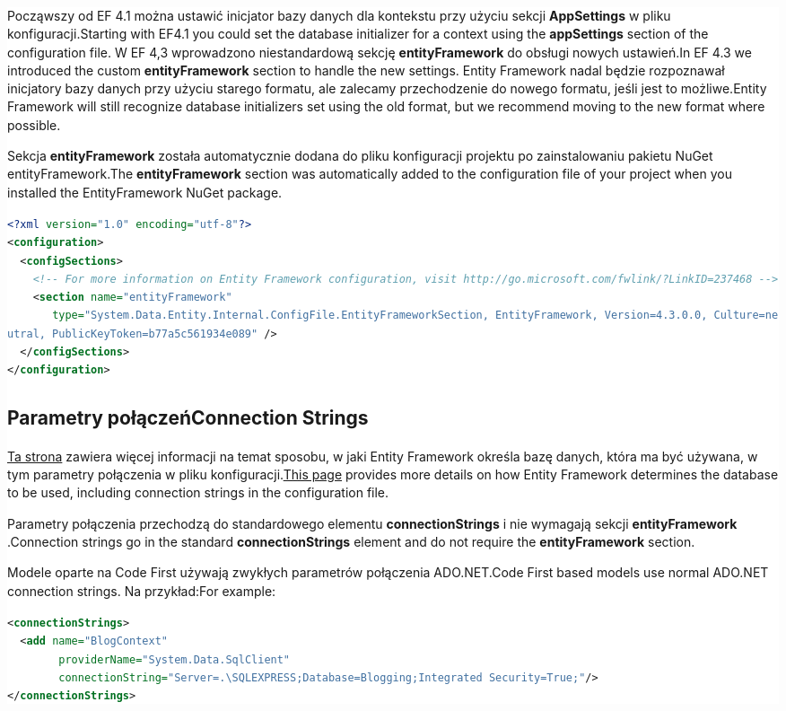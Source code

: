 <span data-ttu-id="d854f-111">Począwszy od EF 4.1 można ustawić inicjator bazy danych dla kontekstu przy użyciu sekcji **AppSettings** w pliku konfiguracji.</span><span class="sxs-lookup"><span data-stu-id="d854f-111">Starting with EF4.1 you could set the database initializer for a context using the **appSettings** section of the configuration file.</span></span> <span data-ttu-id="d854f-112">W EF 4,3 wprowadzono niestandardową sekcję **entityFramework** do obsługi nowych ustawień.</span><span class="sxs-lookup"><span data-stu-id="d854f-112">In EF 4.3 we introduced the custom **entityFramework** section to handle the new settings.</span></span> <span data-ttu-id="d854f-113">Entity Framework nadal będzie rozpoznawał inicjatory bazy danych przy użyciu starego formatu, ale zalecamy przechodzenie do nowego formatu, jeśli jest to możliwe.</span><span class="sxs-lookup"><span data-stu-id="d854f-113">Entity Framework will still recognize database initializers set using the old format, but we recommend moving to the new format where possible.</span></span>

<span data-ttu-id="d854f-114">Sekcja **entityFramework** została automatycznie dodana do pliku konfiguracji projektu po zainstalowaniu pakietu NuGet entityFramework.</span><span class="sxs-lookup"><span data-stu-id="d854f-114">The **entityFramework** section was automatically added to the configuration file of your project when you installed the EntityFramework NuGet package.</span></span>  

``` xml
<?xml version="1.0" encoding="utf-8"?>
<configuration>
  <configSections>
    <!-- For more information on Entity Framework configuration, visit http://go.microsoft.com/fwlink/?LinkID=237468 -->
    <section name="entityFramework"
       type="System.Data.Entity.Internal.ConfigFile.EntityFrameworkSection, EntityFramework, Version=4.3.0.0, Culture=neutral, PublicKeyToken=b77a5c561934e089" />
  </configSections>
</configuration>
```  

## <a name="connection-strings"></a><span data-ttu-id="d854f-115">Parametry połączeń</span><span class="sxs-lookup"><span data-stu-id="d854f-115">Connection Strings</span></span>  

<span data-ttu-id="d854f-116">[Ta strona](~/ef6/fundamentals/configuring/connection-strings.md) zawiera więcej informacji na temat sposobu, w jaki Entity Framework określa bazę danych, która ma być używana, w tym parametry połączenia w pliku konfiguracji.</span><span class="sxs-lookup"><span data-stu-id="d854f-116">[This page](~/ef6/fundamentals/configuring/connection-strings.md) provides more details on how Entity Framework determines the database to be used, including connection strings in the configuration file.</span></span>  

<span data-ttu-id="d854f-117">Parametry połączenia przechodzą do standardowego elementu **connectionStrings** i nie wymagają sekcji **entityFramework** .</span><span class="sxs-lookup"><span data-stu-id="d854f-117">Connection strings go in the standard **connectionStrings** element and do not require the **entityFramework** section.</span></span>  

<span data-ttu-id="d854f-118">Modele oparte na Code First używają zwykłych parametrów połączenia ADO.NET.</span><span class="sxs-lookup"><span data-stu-id="d854f-118">Code First based models use normal ADO.NET connection strings.</span></span> <span data-ttu-id="d854f-119">Na przykład:</span><span class="sxs-lookup"><span data-stu-id="d854f-119">For example:</span></span>  

``` xml
<connectionStrings>
  <add name="BlogContext"  
        providerName="System.Data.SqlClient"  
        connectionString="Server=.\SQLEXPRESS;Database=Blogging;Integrated Security=True;"/>
</connectionStrings>
```  
